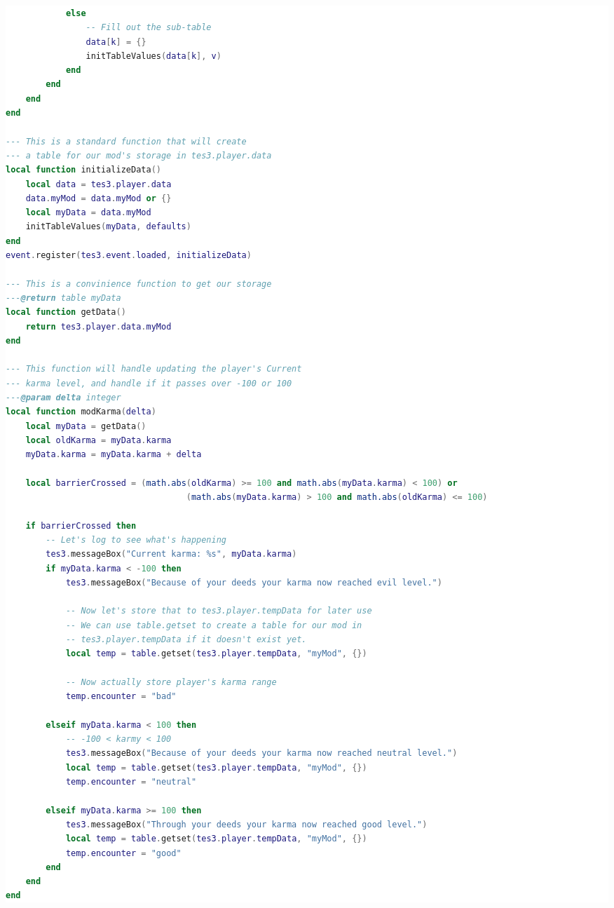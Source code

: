 ```Lua
			else
				-- Fill out the sub-table
				data[k] = {}
				initTableValues(data[k], v)
			end
		end
	end
end

--- This is a standard function that will create
--- a table for our mod's storage in tes3.player.data
local function initializeData()
	local data = tes3.player.data
	data.myMod = data.myMod or {}
	local myData = data.myMod
	initTableValues(myData, defaults)
end
event.register(tes3.event.loaded, initializeData)

--- This is a convinience function to get our storage
---@return table myData
local function getData()
	return tes3.player.data.myMod
end

--- This function will handle updating the player's Current
--- karma level, and handle if it passes over -100 or 100
---@param delta integer
local function modKarma(delta)
	local myData = getData()
	local oldKarma = myData.karma
	myData.karma = myData.karma + delta

	local barrierCrossed = (math.abs(oldKarma) >= 100 and math.abs(myData.karma) < 100) or
									(math.abs(myData.karma) > 100 and math.abs(oldKarma) <= 100)

	if barrierCrossed then
		-- Let's log to see what's happening
		tes3.messageBox("Current karma: %s", myData.karma)
		if myData.karma < -100 then
			tes3.messageBox("Because of your deeds your karma now reached evil level.")

			-- Now let's store that to tes3.player.tempData for later use
			-- We can use table.getset to create a table for our mod in
			-- tes3.player.tempData if it doesn't exist yet.
			local temp = table.getset(tes3.player.tempData, "myMod", {})

			-- Now actually store player's karma range
			temp.encounter = "bad"

		elseif myData.karma < 100 then
			-- -100 < karmy < 100
			tes3.messageBox("Because of your deeds your karma now reached neutral level.")
			local temp = table.getset(tes3.player.tempData, "myMod", {})
			temp.encounter = "neutral"

		elseif myData.karma >= 100 then
			tes3.messageBox("Through your deeds your karma now reached good level.")
			local temp = table.getset(tes3.player.tempData, "myMod", {})
			temp.encounter = "good"
		end
	end
end
```